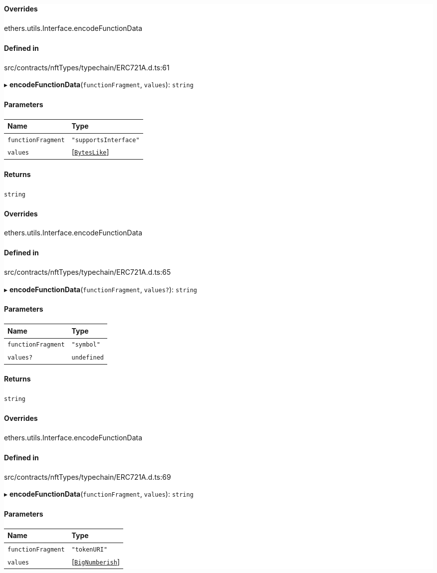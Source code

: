 #### Overrides

ethers.utils.Interface.encodeFunctionData

#### Defined in

src/contracts/nftTypes/typechain/ERC721A.d.ts:61

▸ **encodeFunctionData**(`functionFragment`, `values`): `string`

#### Parameters

| Name | Type |
| :------ | :------ |
| `functionFragment` | ``"supportsInterface"`` |
| `values` | [[`BytesLike`](../modules/internal_.md#byteslike)] |

#### Returns

`string`

#### Overrides

ethers.utils.Interface.encodeFunctionData

#### Defined in

src/contracts/nftTypes/typechain/ERC721A.d.ts:65

▸ **encodeFunctionData**(`functionFragment`, `values?`): `string`

#### Parameters

| Name | Type |
| :------ | :------ |
| `functionFragment` | ``"symbol"`` |
| `values?` | `undefined` |

#### Returns

`string`

#### Overrides

ethers.utils.Interface.encodeFunctionData

#### Defined in

src/contracts/nftTypes/typechain/ERC721A.d.ts:69

▸ **encodeFunctionData**(`functionFragment`, `values`): `string`

#### Parameters

| Name | Type |
| :------ | :------ |
| `functionFragment` | ``"tokenURI"`` |
| `values` | [[`BigNumberish`](../modules/internal_.md#bignumberish)] |
